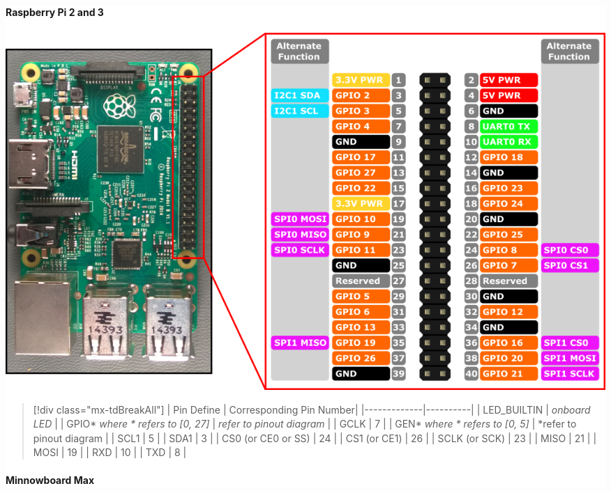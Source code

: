 #### Raspberry Pi 2 and 3

![Pinout Diagram](../media/ArduinoWiringPortingGuide/RP2_Pinout.png)

> [!div class="mx-tdBreakAll"]
> | Pin Define | Corresponding Pin Number|
> |-------------|----------|
> | LED_BUILTIN | *onboard LED* |
> | GPIO* _where * refers to [0, 27]_ | *refer to pinout diagram* |
> | GCLK | 7 |
> | GEN* _where * refers to [0, 5]_ | *refer to pinout diagram |
> | SCL1 | 5 |
> | SDA1 | 3 |
> | CS0 (or CE0 or SS) | 24 |
> | CS1 (or CE1) | 26 |
> | SCLK (or SCK) | 23 |
> | MISO | 21 |
> | MOSI | 19 |
> | RXD | 10 |
> | TXD | 8 |

#### Minnowboard Max
